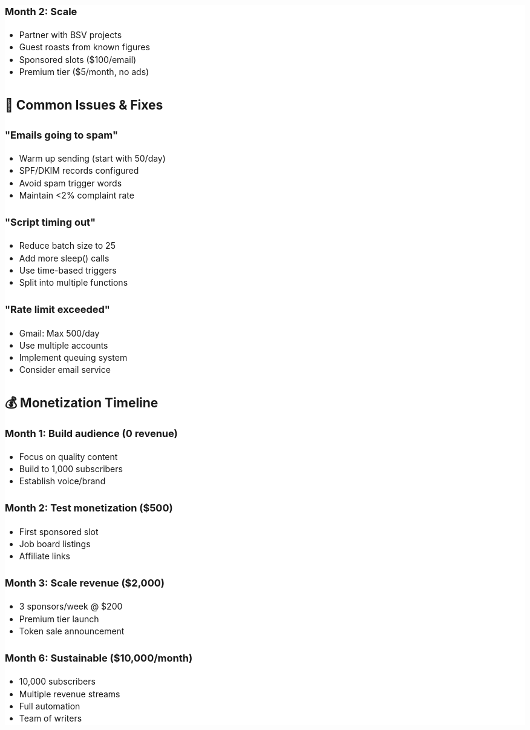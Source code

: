 ### Month 2: Scale
- Partner with BSV projects
- Guest roasts from known figures
- Sponsored slots ($100/email)
- Premium tier ($5/month, no ads)

## 🚨 Common Issues & Fixes

### "Emails going to spam"
- Warm up sending (start with 50/day)
- SPF/DKIM records configured
- Avoid spam trigger words
- Maintain <2% complaint rate

### "Script timing out"
- Reduce batch size to 25
- Add more sleep() calls
- Use time-based triggers
- Split into multiple functions

### "Rate limit exceeded"
- Gmail: Max 500/day
- Use multiple accounts
- Implement queuing system
- Consider email service

## 💰 Monetization Timeline

### Month 1: Build audience (0 revenue)
- Focus on quality content
- Build to 1,000 subscribers
- Establish voice/brand

### Month 2: Test monetization ($500)
- First sponsored slot
- Job board listings
- Affiliate links

### Month 3: Scale revenue ($2,000)
- 3 sponsors/week @ $200
- Premium tier launch
- Token sale announcement

### Month 6: Sustainable ($10,000/month)
- 10,000 subscribers
- Multiple revenue streams
- Full automation
- Team of writers
